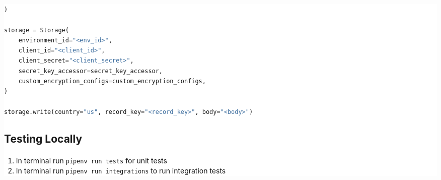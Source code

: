 ```python
)

storage = Storage(
    environment_id="<env_id>",
    client_id="<client_id>",
    client_secret="<client_secret>",
    secret_key_accessor=secret_key_accessor,
    custom_encryption_configs=custom_encryption_configs,
)

storage.write(country="us", record_key="<record_key>", body="<body>")
```

## Testing Locally

1. In terminal run `pipenv run tests` for unit tests
2. In terminal run `pipenv run integrations` to run integration tests
